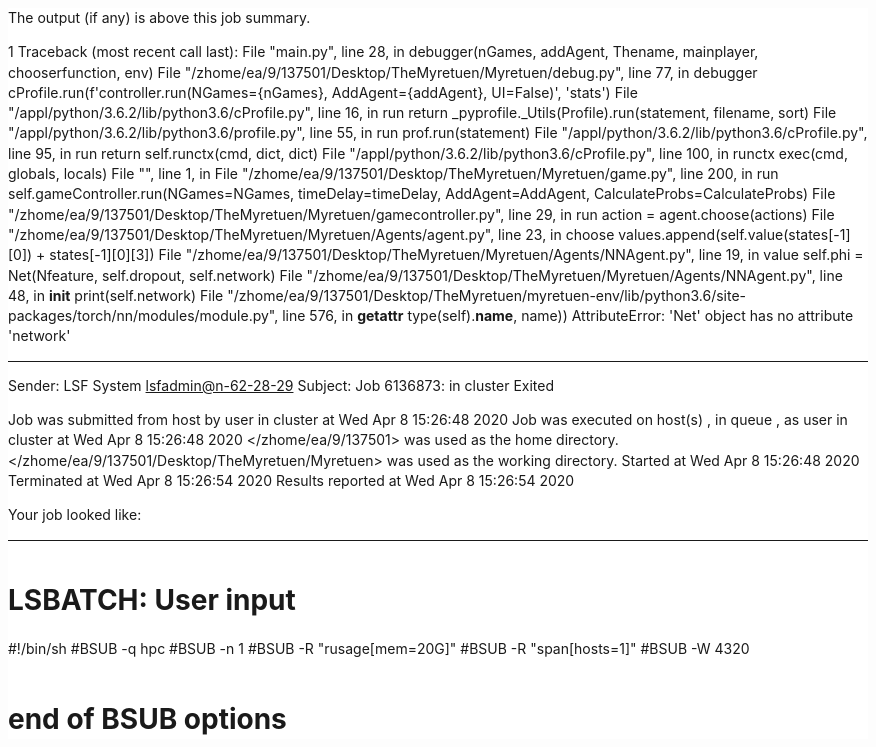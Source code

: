 The output (if any) is above this job summary.

1
Traceback (most recent call last):
  File "main.py", line 28, in <module>
    debugger(nGames, addAgent, Thename, mainplayer, chooserfunction, env)
  File "/zhome/ea/9/137501/Desktop/TheMyretuen/Myretuen/debug.py", line 77, in debugger
    cProfile.run(f'controller.run(NGames={nGames}, AddAgent={addAgent}, UI=False)', 'stats')
  File "/appl/python/3.6.2/lib/python3.6/cProfile.py", line 16, in run
    return _pyprofile._Utils(Profile).run(statement, filename, sort)
  File "/appl/python/3.6.2/lib/python3.6/profile.py", line 55, in run
    prof.run(statement)
  File "/appl/python/3.6.2/lib/python3.6/cProfile.py", line 95, in run
    return self.runctx(cmd, dict, dict)
  File "/appl/python/3.6.2/lib/python3.6/cProfile.py", line 100, in runctx
    exec(cmd, globals, locals)
  File "<string>", line 1, in <module>
  File "/zhome/ea/9/137501/Desktop/TheMyretuen/Myretuen/game.py", line 200, in run
    self.gameController.run(NGames=NGames, timeDelay=timeDelay, AddAgent=AddAgent, CalculateProbs=CalculateProbs)
  File "/zhome/ea/9/137501/Desktop/TheMyretuen/Myretuen/gamecontroller.py", line 29, in run
    action = agent.choose(actions)
  File "/zhome/ea/9/137501/Desktop/TheMyretuen/Myretuen/Agents/agent.py", line 23, in choose
    values.append(self.value(states[-1][0]) + states[-1][0][3])
  File "/zhome/ea/9/137501/Desktop/TheMyretuen/Myretuen/Agents/NNAgent.py", line 19, in value
    self.phi = Net(Nfeature, self.dropout, self.network)
  File "/zhome/ea/9/137501/Desktop/TheMyretuen/Myretuen/Agents/NNAgent.py", line 48, in __init__
    print(self.network)
  File "/zhome/ea/9/137501/Desktop/TheMyretuen/myretuen-env/lib/python3.6/site-packages/torch/nn/modules/module.py", line 576, in __getattr__
    type(self).__name__, name))
AttributeError: 'Net' object has no attribute 'network'

------------------------------------------------------------
Sender: LSF System <lsfadmin@n-62-28-29>
Subject: Job 6136873: <NNAgent3HistoryLength30> in cluster <dcc> Exited

Job <NNAgent3HistoryLength30> was submitted from host <n-62-30-3> by user <s183914> in cluster <dcc> at Wed Apr  8 15:26:48 2020
Job was executed on host(s) <n-62-28-29>, in queue <hpc>, as user <s183914> in cluster <dcc> at Wed Apr  8 15:26:48 2020
</zhome/ea/9/137501> was used as the home directory.
</zhome/ea/9/137501/Desktop/TheMyretuen/Myretuen> was used as the working directory.
Started at Wed Apr  8 15:26:48 2020
Terminated at Wed Apr  8 15:26:54 2020
Results reported at Wed Apr  8 15:26:54 2020

Your job looked like:

------------------------------------------------------------
# LSBATCH: User input
#!/bin/sh
#BSUB -q hpc
#BSUB -n 1
#BSUB -R "rusage[mem=20G]"
#BSUB -R "span[hosts=1]"
#BSUB -W 4320
# end of BSUB options
